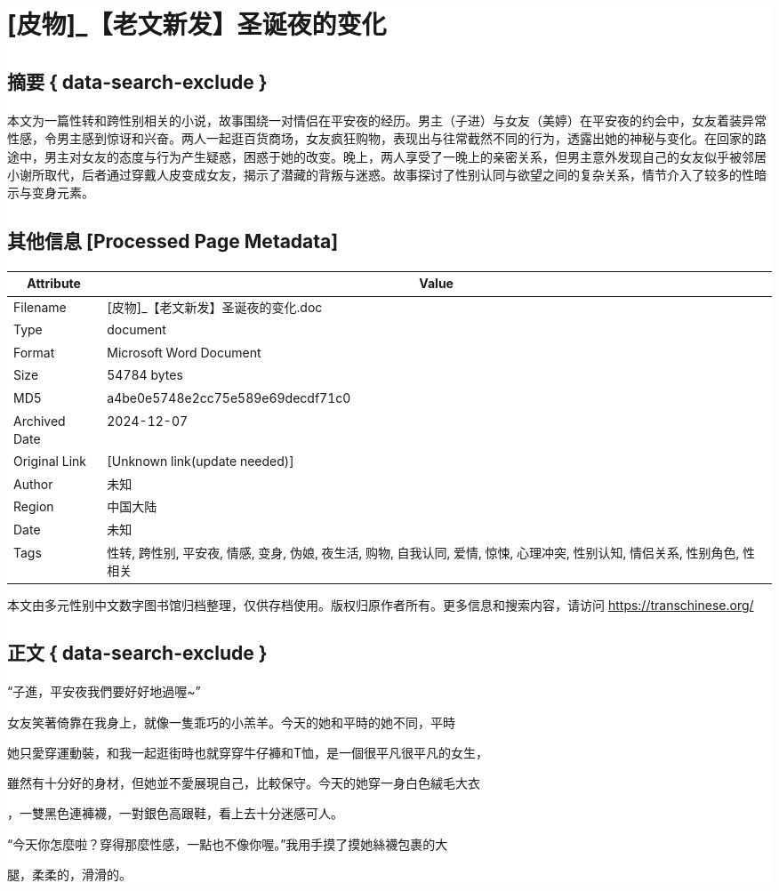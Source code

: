 # [皮物]_【老文新发】圣诞夜的变化



## 摘要  { data-search-exclude }


本文为一篇性转和跨性别相关的小说，故事围绕一对情侣在平安夜的经历。男主（子进）与女友（美婷）在平安夜的约会中，女友着装异常性感，令男主感到惊讶和兴奋。两人一起逛百货商场，女友疯狂购物，表现出与往常截然不同的行为，透露出她的神秘与变化。在回家的路途中，男主对女友的态度与行为产生疑惑，困惑于她的改变。晚上，两人享受了一晚上的亲密关系，但男主意外发现自己的女友似乎被邻居小谢所取代，后者通过穿戴人皮变成女友，揭示了潜藏的背叛与迷惑。故事探讨了性别认同与欲望之间的复杂关系，情节介入了较多的性暗示与变身元素。



## 其他信息 [Processed Page Metadata]

| Attribute       | Value                                  |
|-----------------|----------------------------------------|
| Filename        | [皮物]_【老文新发】圣诞夜的变化.doc                             |
| Type            | document                                 |
| Format          | Microsoft Word Document                               |
| Size            | 54784 bytes                           |
| MD5             | a4be0e5748e2cc75e589e69decdf71c0                                  |
| Archived Date   | 2024-12-07                             |
| Original Link   | [Unknown link(update needed)]                         |
| Author          | 未知                               |
| Region          | 中国大陆                               |
| Date            | 未知                                 |
| Tags            | 性转, 跨性别, 平安夜, 情感, 变身, 伪娘, 夜生活, 购物, 自我认同, 爱情, 惊悚, 心理冲突, 性别认知, 情侣关系, 性别角色, 性相关                                 |

本文由多元性别中文数字图书馆归档整理，仅供存档使用。版权归原作者所有。更多信息和搜索内容，请访问 <https://transchinese.org/>


## 正文 { data-search-exclude }


“子進，平安夜我們要好好地過喔~”

女友笑著倚靠在我身上，就像一隻乖巧的小羔羊。今天的她和平時的她不同，平時

她只愛穿運動裝，和我一起逛街時也就穿穿牛仔褲和T恤，是一個很平凡很平凡的女生，

雖然有十分好的身材，但她並不愛展現自己，比較保守。今天的她穿一身白色絨毛大衣

，一雙黑色連褲襪，一對銀色高跟鞋，看上去十分迷感可人。

“今天你怎麼啦？穿得那麼性感，一點也不像你喔。”我用手摸了摸她絲襪包裹的大

腿，柔柔的，滑滑的。
